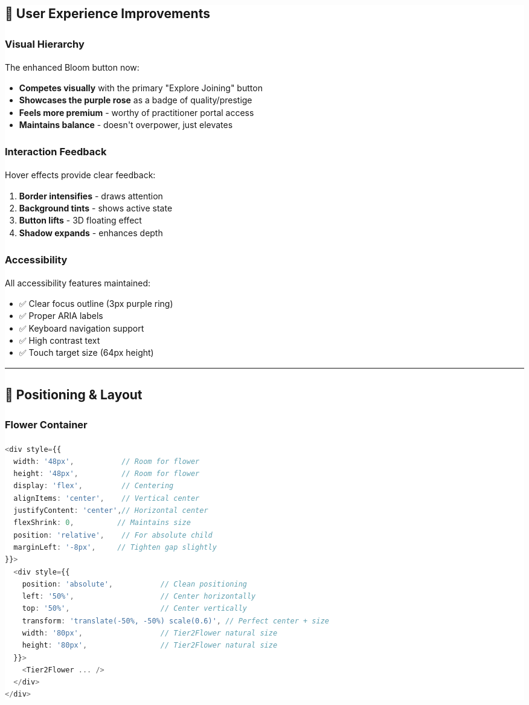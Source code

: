 
## 🚀 User Experience Improvements

### Visual Hierarchy
The enhanced Bloom button now:
- **Competes visually** with the primary "Explore Joining" button
- **Showcases the purple rose** as a badge of quality/prestige
- **Feels more premium** - worthy of practitioner portal access
- **Maintains balance** - doesn't overpower, just elevates

### Interaction Feedback
Hover effects provide clear feedback:
1. **Border intensifies** - draws attention
2. **Background tints** - shows active state
3. **Button lifts** - 3D floating effect
4. **Shadow expands** - enhances depth

### Accessibility
All accessibility features maintained:
- ✅ Clear focus outline (3px purple ring)
- ✅ Proper ARIA labels
- ✅ Keyboard navigation support
- ✅ High contrast text
- ✅ Touch target size (64px height)

---

## 📏 Positioning & Layout

### Flower Container
```typescript
<div style={{ 
  width: '48px',           // Room for flower
  height: '48px',          // Room for flower
  display: 'flex',         // Centering
  alignItems: 'center',    // Vertical center
  justifyContent: 'center',// Horizontal center
  flexShrink: 0,          // Maintains size
  position: 'relative',    // For absolute child
  marginLeft: '-8px',     // Tighten gap slightly
}}>
  <div style={{
    position: 'absolute',           // Clean positioning
    left: '50%',                    // Center horizontally
    top: '50%',                     // Center vertically
    transform: 'translate(-50%, -50%) scale(0.6)', // Perfect center + size
    width: '80px',                  // Tier2Flower natural size
    height: '80px',                 // Tier2Flower natural size
  }}>
    <Tier2Flower ... />
  </div>
</div>
```
